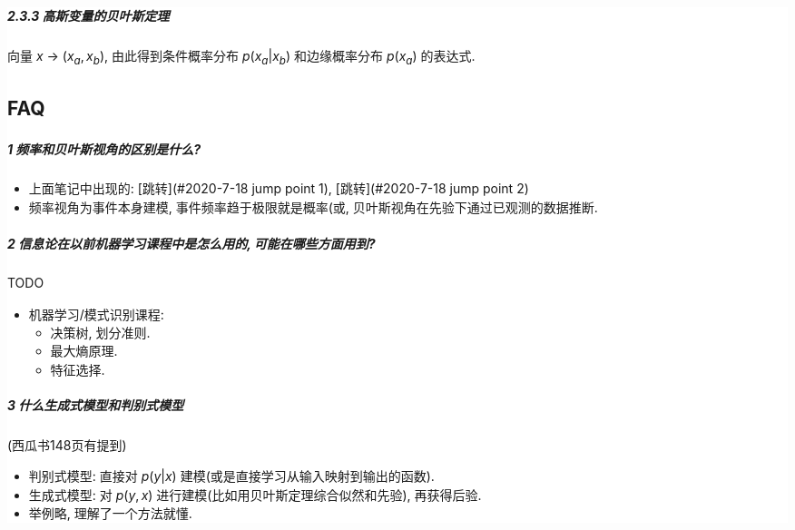 

##### 2.3.3 高斯变量的贝叶斯定理

向量 $x$ -> $(x_a, x_b)$, 由此得到条件概率分布 $p(x_a|x_b)$ 和边缘概率分布 $p(x_a)$ 的表达式.



## FAQ

##### 1 频率和贝叶斯视角的区别是什么?

+ 上面笔记中出现的: [跳转](#2020-7-18 jump point 1), [跳转](#2020-7-18 jump point 2)
+ 频率视角为事件本身建模, 事件频率趋于极限就是概率(或, 贝叶斯视角在先验下通过已观测的数据推断.

##### 2 信息论在以前机器学习课程中是怎么用的, 可能在哪些方面用到?

TODO

+ 机器学习/模式识别课程:
  + 决策树, 划分准则.
  + 最大熵原理.
  + 特征选择.

##### 3 什么生成式模型和判别式模型

(西瓜书148页有提到)

+ 判别式模型: 直接对 $p(y|x)$ 建模(或是直接学习从输入映射到输出的函数).
+ 生成式模型: 对 $p(y, x)$ 进行建模(比如用贝叶斯定理综合似然和先验), 再获得后验.
+ 举例略, 理解了一个方法就懂.











